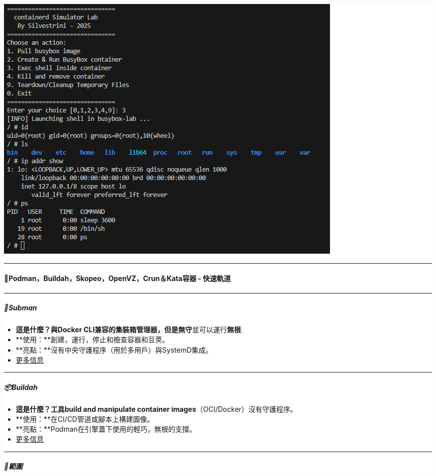 ![containerd](images/containerd-lab.png)

* * *

#### 🚀Podman，Buildah，Skopeo，OpenVZ，Crun＆Kata容器 - 快速軌道

* * *

##### 🐳**Subman**

-   **這是什麼？**與Docker CLI兼容的集裝箱管理器，但是**無守**並可以運行**無根**.
-   **使用：**創建，運行，停止和檢查容器和豆莢。
-   **亮點：**沒有中央守護程序（用於多用戶）與SystemD集成。
-   [更多信息](<>)

* * *

##### 📦**Buildah**

-   **這是什麼？**工具**build and manipulate container images**（OCI/Docker）沒有守護程序。
-   **使用：**在CI/CD管道或腳本上構建圖像。
-   **亮點：**Podman在引擎蓋下使用的輕巧，無根的支撐。
-   [更多信息](https://www.redhat.com/en/topics/containers/what-is-buildah)

* * *

##### 🔭**範圍**


